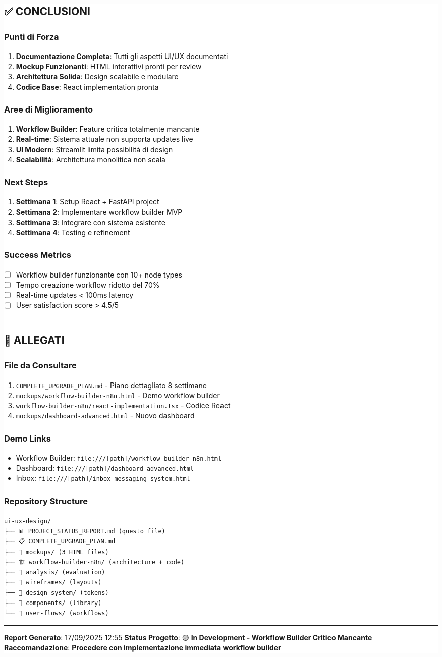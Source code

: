## ✅ CONCLUSIONI

### Punti di Forza
1. **Documentazione Completa**: Tutti gli aspetti UI/UX documentati
2. **Mockup Funzionanti**: HTML interattivi pronti per review
3. **Architettura Solida**: Design scalabile e modulare
4. **Codice Base**: React implementation pronta

### Aree di Miglioramento
1. **Workflow Builder**: Feature critica totalmente mancante
2. **Real-time**: Sistema attuale non supporta updates live
3. **UI Modern**: Streamlit limita possibilità di design
4. **Scalabilità**: Architettura monolitica non scala

### Next Steps
1. **Settimana 1**: Setup React + FastAPI project
2. **Settimana 2**: Implementare workflow builder MVP
3. **Settimana 3**: Integrare con sistema esistente
4. **Settimana 4**: Testing e refinement

### Success Metrics
- [ ] Workflow builder funzionante con 10+ node types
- [ ] Tempo creazione workflow ridotto del 70%
- [ ] Real-time updates < 100ms latency
- [ ] User satisfaction score > 4.5/5

---

## 📎 ALLEGATI

### File da Consultare
1. `COMPLETE_UPGRADE_PLAN.md` - Piano dettagliato 8 settimane
2. `mockups/workflow-builder-n8n.html` - Demo workflow builder
3. `workflow-builder-n8n/react-implementation.tsx` - Codice React
4. `mockups/dashboard-advanced.html` - Nuovo dashboard

### Demo Links
- Workflow Builder: `file:///[path]/workflow-builder-n8n.html`
- Dashboard: `file:///[path]/dashboard-advanced.html`
- Inbox: `file:///[path]/inbox-messaging-system.html`

### Repository Structure
```
ui-ux-design/
├── 📊 PROJECT_STATUS_REPORT.md (questo file)
├── 📋 COMPLETE_UPGRADE_PLAN.md
├── 🎨 mockups/ (3 HTML files)
├── 🏗️ workflow-builder-n8n/ (architecture + code)
├── 🎯 analysis/ (evaluation)
├── 📐 wireframes/ (layouts)
├── 🎨 design-system/ (tokens)
├── 🧩 components/ (library)
└── 🔄 user-flows/ (workflows)
```

---

**Report Generato**: 17/09/2025 12:55
**Status Progetto**: 🟡 **In Development - Workflow Builder Critico Mancante**
**Raccomandazione**: **Procedere con implementazione immediata workflow builder**